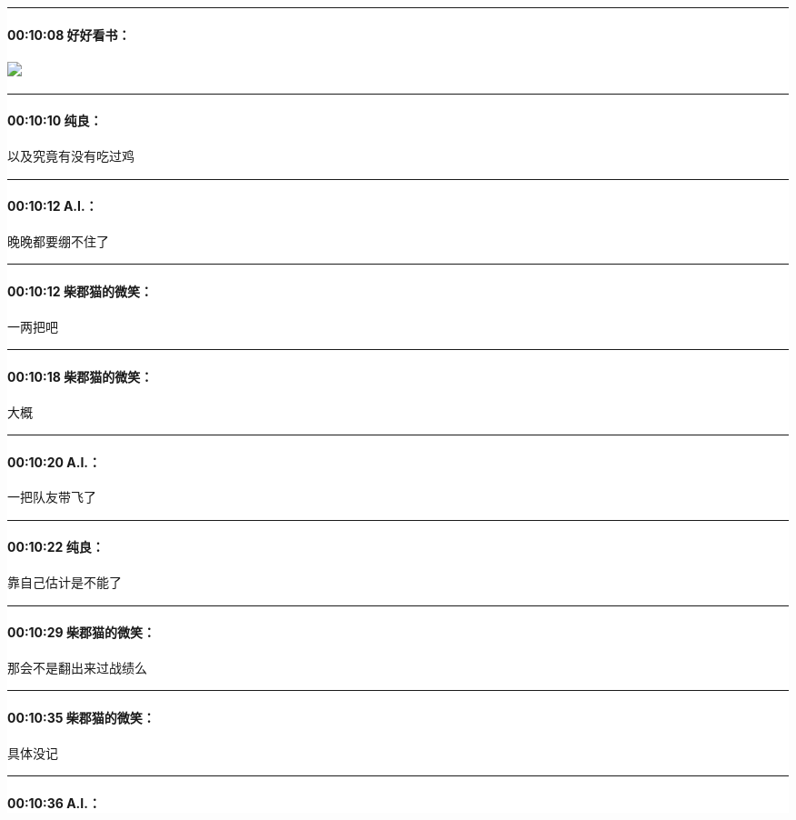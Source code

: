 *****

#### 00:10:08  好好看书：

![](http://gchat.qpic.cn/gchatpic_new/814792414/590331701-2578427658-5678E5DD29F04983720502591B4780AD/0?term=2")

*****

#### 00:10:10  纯良：

以及究竟有没有吃过鸡

*****

#### 00:10:12  A.I.：

晚晚都要绷不住了

*****

#### 00:10:12  柴郡猫的微笑：

一两把吧

*****

#### 00:10:18  柴郡猫的微笑：

大概

*****

#### 00:10:20  A.I.：

一把队友带飞了

*****

#### 00:10:22  纯良：

靠自己估计是不能了

*****

#### 00:10:29  柴郡猫的微笑：

那会不是翻出来过战绩么

*****

#### 00:10:35  柴郡猫的微笑：

具体没记

*****

#### 00:10:36  A.I.：
